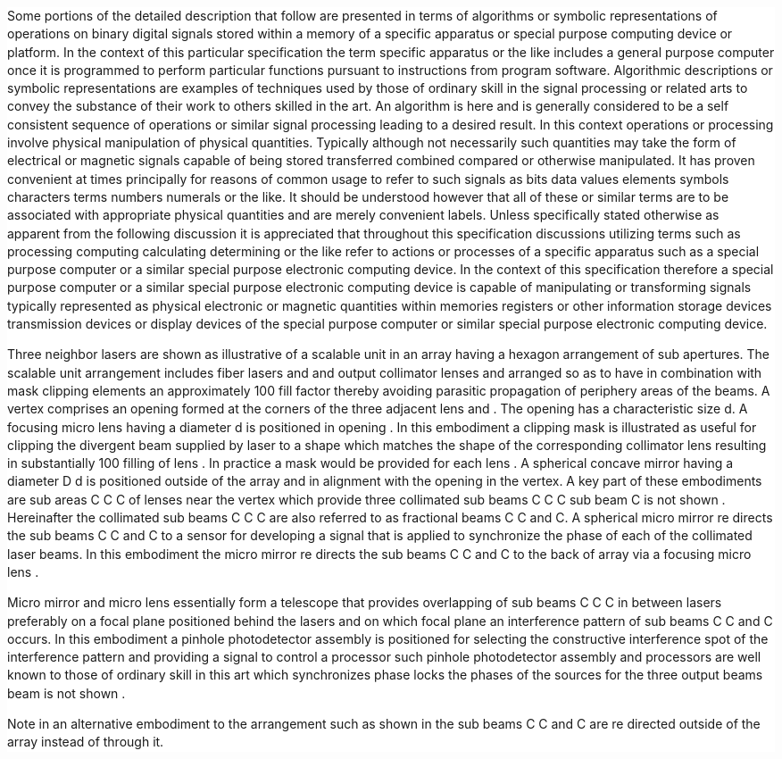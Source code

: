 Some portions of the detailed description that follow are presented in terms of algorithms or symbolic representations of operations on binary digital signals stored within a memory of a specific apparatus or special purpose computing device or platform. In the context of this particular specification the term specific apparatus or the like includes a general purpose computer once it is programmed to perform particular functions pursuant to instructions from program software. Algorithmic descriptions or symbolic representations are examples of techniques used by those of ordinary skill in the signal processing or related arts to convey the substance of their work to others skilled in the art. An algorithm is here and is generally considered to be a self consistent sequence of operations or similar signal processing leading to a desired result. In this context operations or processing involve physical manipulation of physical quantities. Typically although not necessarily such quantities may take the form of electrical or magnetic signals capable of being stored transferred combined compared or otherwise manipulated. It has proven convenient at times principally for reasons of common usage to refer to such signals as bits data values elements symbols characters terms numbers numerals or the like. It should be understood however that all of these or similar terms are to be associated with appropriate physical quantities and are merely convenient labels. Unless specifically stated otherwise as apparent from the following discussion it is appreciated that throughout this specification discussions utilizing terms such as processing computing calculating determining or the like refer to actions or processes of a specific apparatus such as a special purpose computer or a similar special purpose electronic computing device. In the context of this specification therefore a special purpose computer or a similar special purpose electronic computing device is capable of manipulating or transforming signals typically represented as physical electronic or magnetic quantities within memories registers or other information storage devices transmission devices or display devices of the special purpose computer or similar special purpose electronic computing device.

Three neighbor lasers are shown as illustrative of a scalable unit in an array having a hexagon arrangement of sub apertures. The scalable unit arrangement includes fiber lasers and and output collimator lenses and arranged so as to have in combination with mask clipping elements an approximately 100 fill factor thereby avoiding parasitic propagation of periphery areas of the beams. A vertex comprises an opening formed at the corners of the three adjacent lens and . The opening has a characteristic size d. A focusing micro lens having a diameter d is positioned in opening . In this embodiment a clipping mask is illustrated as useful for clipping the divergent beam supplied by laser to a shape which matches the shape of the corresponding collimator lens resulting in substantially 100 filling of lens . In practice a mask would be provided for each lens . A spherical concave mirror having a diameter D d is positioned outside of the array and in alignment with the opening in the vertex. A key part of these embodiments are sub areas C C C of lenses near the vertex which provide three collimated sub beams C C C sub beam C is not shown . Hereinafter the collimated sub beams C C C are also referred to as fractional beams C C and C. A spherical micro mirror re directs the sub beams C C and C to a sensor for developing a signal that is applied to synchronize the phase of each of the collimated laser beams. In this embodiment the micro mirror re directs the sub beams C C and C to the back of array via a focusing micro lens .

Micro mirror and micro lens essentially form a telescope that provides overlapping of sub beams C C C in between lasers preferably on a focal plane positioned behind the lasers and on which focal plane an interference pattern of sub beams C C and C occurs. In this embodiment a pinhole photodetector assembly is positioned for selecting the constructive interference spot of the interference pattern and providing a signal to control a processor such pinhole photodetector assembly and processors are well known to those of ordinary skill in this art which synchronizes phase locks the phases of the sources for the three output beams beam is not shown .

Note in an alternative embodiment to the arrangement such as shown in the sub beams C C and C are re directed outside of the array instead of through it.
